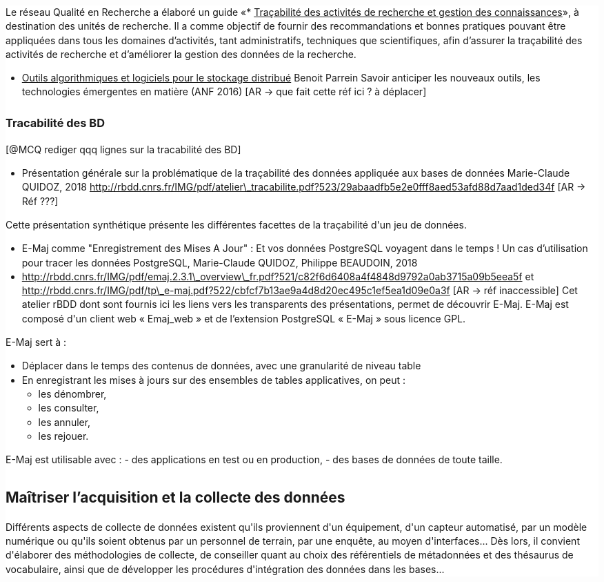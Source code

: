 Le réseau Qualité en Recherche a élaboré un guide «* [Traçabilité des activités de recherche et gestion des connaissances](http://qualite-en-recherche.cnrs.fr/IMG/pdf/guide_tracabilite_activites_recherche_gestion_connaissances.pdf)», à destination des unités de recherche.
Il a comme objectif de fournir des recommandations et bonnes pratiques pouvant être appliquées dans tous les domaines d’activités, tant administratifs, techniques que scientifiques, afin d’assurer la traçabilité des activités de recherche et d’améliorer la gestion des données de la recherche.


* [Outils algorithmiques et logiciels pour le stockage distribué](https://indico.mathrice.fr/event/5/contribution/3/material/slides/0.pdf)
Benoit Parrein
Savoir anticiper les nouveaux outils, les technologies émergentes en matière (ANF 2016)
[AR -> que fait cette réf ici ? à déplacer]

### Tracabilité des BD
[@MCQ rediger qqq lignes sur la tracabilité des BD]

* Présentation générale sur la problématique de la traçabilité des données appliquée aux bases de données
Marie-Claude QUIDOZ, 2018
<http://rbdd.cnrs.fr/IMG/pdf/atelier\_tracabilite.pdf?523/29abaadfb5e2e0fff8aed53afd88d7aad1ded34f>
[AR -> Réf ???]

Cette présentation synthétique présente les différentes facettes de la traçabilité d'un jeu de données. 

* E-Maj comme "Enregistrement des Mises A Jour" : Et vos données PostgreSQL voyagent dans le temps ! Un cas d’utilisation pour tracer les données PostgreSQL, Marie-Claude QUIDOZ, Philippe BEAUDOIN, 2018
* <http://rbdd.cnrs.fr/IMG/pdf/emaj.2.3.1\_overview\_fr.pdf?521/c82f6d6408a4f4848d9792a0ab3715a09b5eea5f> et <http://rbdd.cnrs.fr/IMG/pdf/tp\_e-maj.pdf?522/cbfcf7b13ae9a4d8d20ec495c1ef5ea1d09e0a3f>
[AR -> réf inaccessible]
Cet atelier rBDD dont sont fournis ici les liens vers les transparents des présentations, permet de découvrir E-Maj. E-Maj est composé d'un client web « Emaj_web » et de l’extension PostgreSQL « E-Maj » sous licence GPL.

E-Maj sert à :
- Déplacer dans le temps des contenus de données, avec une
granularité de niveau table 
- En enregistrant les mises à jours sur des ensembles de tables applicatives, on peut : 
    - les dénombrer,
    - les consulter,
    - les annuler,
    - les rejouer.

E-Maj est utilisable avec :
    - des applications en test ou en production,
    - des bases de données de toute taille.
  

## Maîtriser l’acquisition et la collecte des données


Différents aspects de collecte de données existent qu'ils proviennent d'un équipement, d'un capteur automatisé, par un modèle numérique ou qu'ils soient obtenus par un personnel de terrain, par une enquête, au moyen d'interfaces... 
Dès lors, il convient d'élaborer des méthodologies de collecte, de conseiller quant au choix des référentiels de métadonnées et des thésaurus de vocabulaire, ainsi que de développer les procédures d'intégration des données dans les bases...
